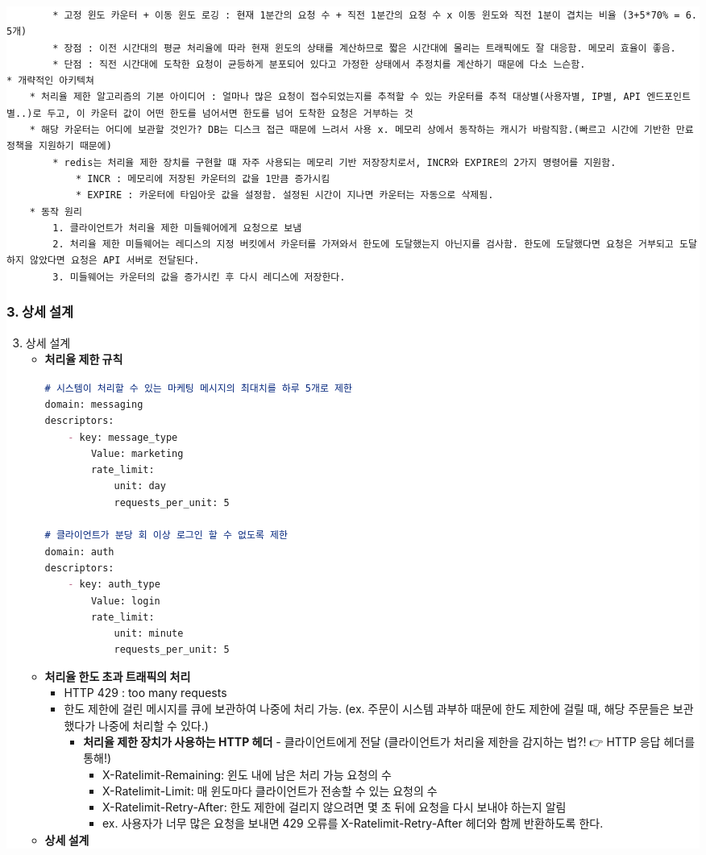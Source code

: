             * 고정 윈도 카운터 + 이동 윈도 로깅 : 현재 1분간의 요청 수 + 직전 1분간의 요청 수 x 이동 윈도와 직전 1분이 겹치는 비율 (3+5*70% = 6.5개)
            * 장점 : 이전 시간대의 평균 처리율에 따라 현재 윈도의 상태를 계산하므로 짧은 시간대에 몰리는 트래픽에도 잘 대응함. 메모리 효율이 좋음.
            * 단점 : 직전 시간대에 도착한 요청이 균등하게 분포되어 있다고 가정한 상태에서 추정치를 계산하기 때문에 다소 느슨함.
    * 개략적인 아키텍쳐
        * 처리율 제한 알고리즘의 기본 아이디어 : 얼마나 많은 요청이 접수되었는지를 추적할 수 있는 카운터를 추적 대상별(사용자별, IP별, API 엔드포인트별..)로 두고, 이 카운터 값이 어떤 한도를 넘어서면 한도를 넘어 도착한 요청은 거부하는 것
        * 해당 카운터는 어디에 보관할 것인가? DB는 디스크 접근 때문에 느려서 사용 x. 메모리 상에서 동작하는 캐시가 바람직함.(빠르고 시간에 기반한 만료 정책을 지원하기 때문에)
            * redis는 처리율 제한 장치를 구현할 떄 자주 사용되는 메모리 기반 저장장치로서, INCR와 EXPIRE의 2가지 명령어를 지원함.
                * INCR : 메모리에 저장된 카운터의 값을 1만큼 증가시킴
                * EXPIRE : 카운터에 타임아웃 값을 설정함. 설정된 시간이 지나면 카운터는 자동으로 삭제됨.
        * 동작 원리
            1. 클라이언트가 처리율 제한 미들웨어에게 요청으로 보냄
            2. 처리율 제한 미들웨어는 레디스의 지정 버킷에서 카운터를 가져와서 한도에 도달했는지 아닌지를 검사함. 한도에 도달했다면 요청은 거부되고 도달하지 않았다면 요청은 API 서버로 전달된다.
            3. 미들웨어는 카운터의 값을 증가시킨 후 다시 레디스에 저장한다.

### 3. 상세 설계
3. 상세 설계
    * **처리율 제한 규칙**
        ```md
        # 시스템이 처리할 수 있는 마케팅 메시지의 최대치를 하루 5개로 제한
        domain: messaging
        descriptors:
            - key: message_type
                Value: marketing
                rate_limit:
                    unit: day
                    requests_per_unit: 5
        
        # 클라이언트가 분당 회 이상 로그인 할 수 없도록 제한
        domain: auth
        descriptors:
            - key: auth_type
                Value: login
                rate_limit:
                    unit: minute
                    requests_per_unit: 5
        ```
    * **처리율 한도 초과 트래픽의 처리**
        * HTTP 429 : too many requests
        * 한도 제한에 걸린 메시지를 큐에 보관하여 나중에 처리 가능. (ex. 주문이 시스템 과부하 때문에 한도 제한에 걸릴 때, 해당 주문들은 보관했다가 나중에 처리할 수 있다.)
            * **처리율 제한 장치가 사용하는 HTTP 헤더** - 클라이언트에게 전달 (클라이언트가 처리율 제한을 감지하는 법?! 👉 HTTP 응답 헤더를 통해!)
                * X-Ratelimit-Remaining: 윈도 내에 남은 처리 가능 요청의 수
                * X-Ratelimit-Limit: 매 윈도마다 클라이언트가 전송할 수 있는 요청의 수
                * X-Ratelimit-Retry-After: 한도 제한에 걸리지 않으려면 몇 초 뒤에 요청을 다시 보내야 하는지 알림
                * ex. 사용자가 너무 많은 요청을 보내면 429 오류를 X-Ratelimit-Retry-After 헤더와 함께 반환하도록 한다.
    * **상세 설계**